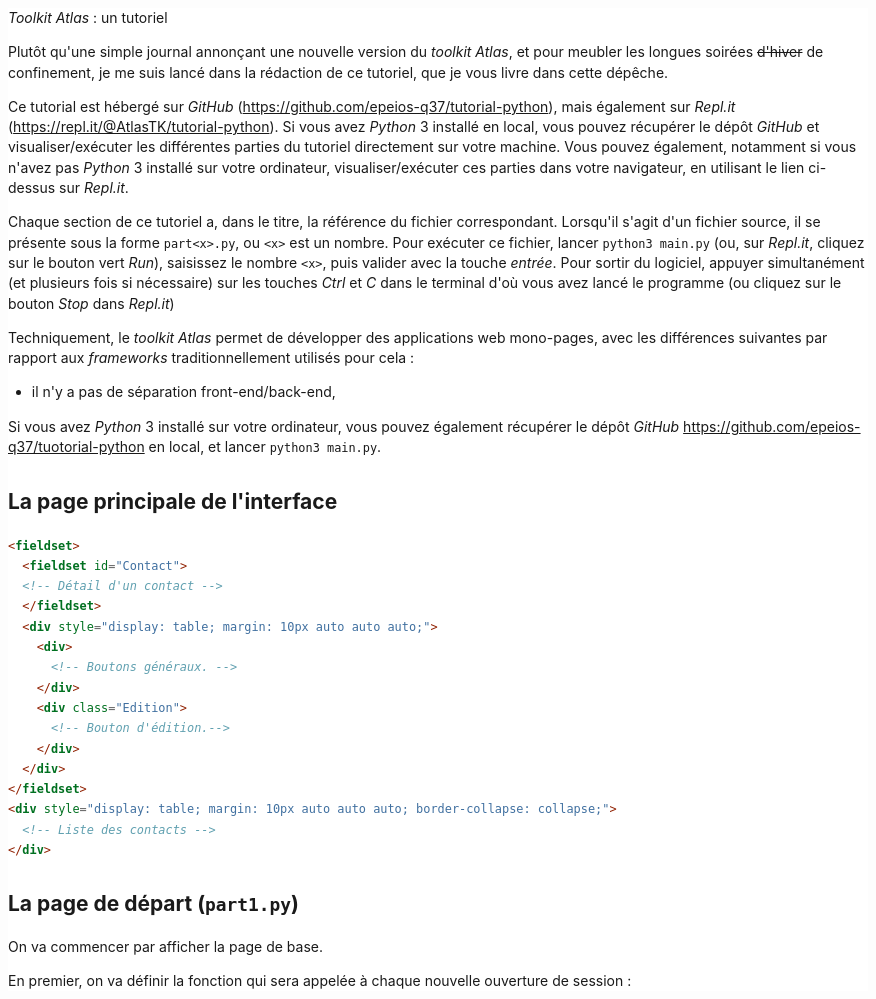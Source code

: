  
*Toolkit* *Atlas* : un tutoriel

Plutôt qu'une simple journal annonçant une nouvelle version du *toolkit* *Atlas*, et pour meubler les longues soirées ~~d'hiver~~ de confinement, je me suis lancé dans la rédaction de ce tutoriel, que je vous livre dans cette dépêche.

Ce tutorial est hébergé sur *GitHub* (https://github.com/epeios-q37/tutorial-python), mais également sur *Repl.it* (https://repl.it/@AtlasTK/tutorial-python). Si vous avez *Python* 3 installé en local, vous pouvez récupérer le dépôt *GitHub* et visualiser/exécuter les différentes parties du tutoriel directement sur votre machine. Vous pouvez également, notamment si vous n'avez pas *Python* 3 installé sur votre ordinateur, visualiser/exécuter ces parties dans votre navigateur, en utilisant le lien ci-dessus sur *Repl.it*.

Chaque section de ce tutoriel a, dans le titre, la référence du fichier correspondant. Lorsqu'il s'agit d'un fichier source, il se présente sous la forme `part<x>.py`, ou `<x>` est un nombre. Pour exécuter ce fichier, lancer `python3 main.py` (ou, sur *Repl.it*, cliquez sur le bouton vert *Run*), saisissez le nombre `<x>`, puis valider avec la touche *entrée*. Pour sortir du logiciel, appuyer simultanément (et plusieurs fois si nécessaire) sur les touches *Ctrl* et *C* dans le terminal d'où vous avez lancé le programme (ou cliquez sur le bouton *Stop* dans *Repl.it*)

Techniquement, le *toolkit* *Atlas* permet de développer des applications web mono-pages, avec les différences suivantes par rapport aux *frameworks* traditionnellement utilisés pour cela :
- il n'y a pas de séparation front-end/back-end,

Si vous avez *Python* 3 installé sur votre ordinateur, vous pouvez également récupérer le dépôt *GitHub* https://github.com/epeios-q37/tuotorial-python en local, et lancer `python3 main.py`.

## La page principale de l'interface

```html
<fieldset>
  <fieldset id="Contact">
  <!-- Détail d'un contact -->
  </fieldset>
  <div style="display: table; margin: 10px auto auto auto;">
    <div>
      <!-- Boutons généraux. -->  
    </div>
    <div class="Edition">
      <!-- Bouton d'édition.-->
    </div>
  </div>
</fieldset>
<div style="display: table; margin: 10px auto auto auto; border-collapse: collapse;">
  <!-- Liste des contacts -->
</div>
```

## La page de départ (`part1.py`)

On va commencer par afficher la page de base.

En premier, on va définir la fonction qui sera appelée à chaque nouvelle ouverture de session :
